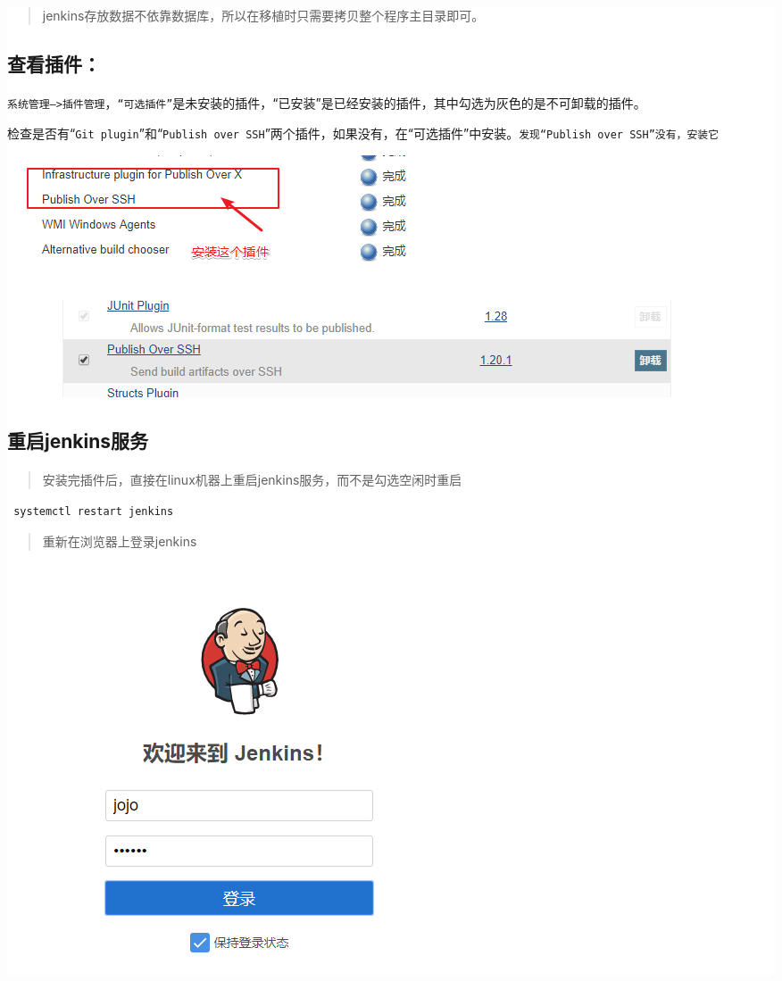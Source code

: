 > jenkins存放数据不依靠数据库，所以在移植时只需要拷贝整个程序主目录即可。

## 查看插件：

`系统管理–>插件管理`，`“可选插件”`是未安装的插件，“已安装”是已经安装的插件，其中勾选为灰色的是不可卸载的插件。

检查是否有“`Git plugin`”和“`Publish over SSH`”两个插件，如果没有，在“可选插件”中安装。`发现“Publish over SSH”没有，安装它`

![](img/14.png)

![](img/16.png)

## 重启jenkins服务

>安装完插件后，直接在linux机器上重启jenkins服务，而不是勾选空闲时重启

     systemctl restart jenkins

>重新在浏览器上登录jenkins

![](img/15.png)
